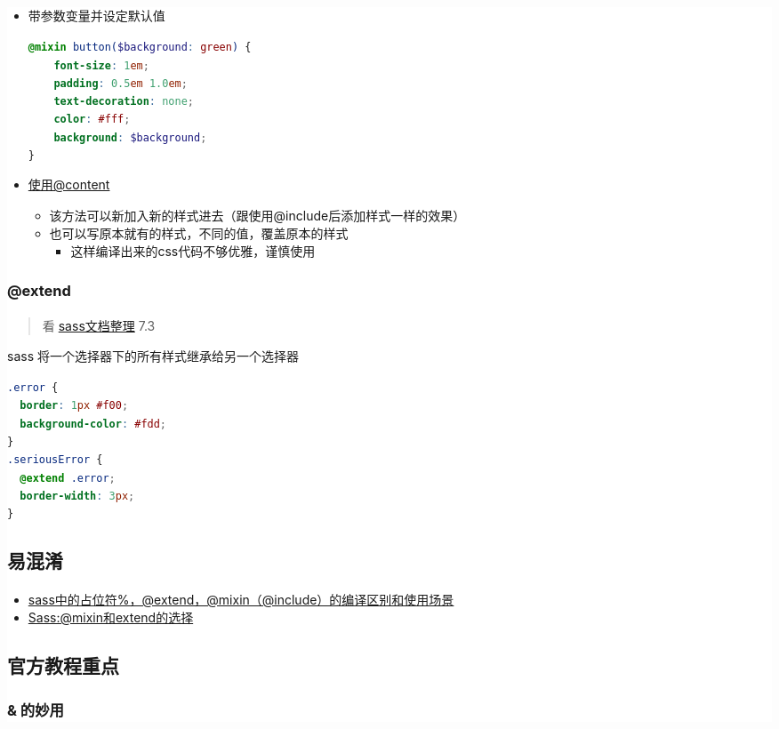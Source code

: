 - 带参数变量并设定默认值

    ```scss
    @mixin button($background: green) { 
        font-size: 1em; 
        padding: 0.5em 1.0em; 
        text-decoration: none; 
        color: #fff; 
        background: $background; 
    }
    ```

- [使用@content](https://raw.githubusercontent.com/Cynthia0329/images/master/img/20190506163656.png)
  - 该方法可以新加入新的样式进去（跟使用@include后添加样式一样的效果）
  - 也可以写原本就有的样式，不同的值，覆盖原本的样式
    - 这样编译出来的css代码不够优雅，谨慎使用



### @extend

> 看 [sass文档整理](doc/Sass文档整理.md) 7.3

sass 将一个选择器下的所有样式继承给另一个选择器

```scss
.error {
  border: 1px #f00;
  background-color: #fdd;
}
.seriousError {
  @extend .error;
  border-width: 3px;
}
```





## 易混淆

- [sass中的占位符%，@extend，@mixin（@include）的编译区别和使用场景](https://www.cnblogs.com/yaoyao-sun/p/10813125.html)
- [Sass:@mixin和extend的选择](https://blog.csdn.net/weixin_39987434/article/details/88419187)













## 官方教程重点

### & 的妙用
